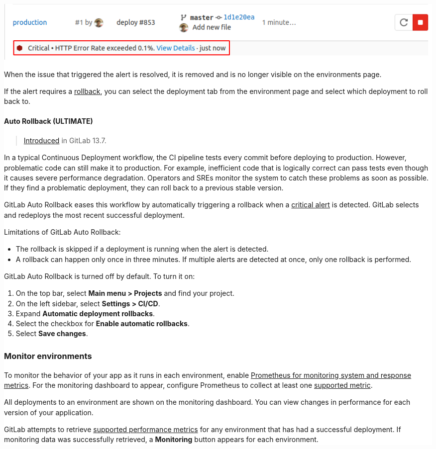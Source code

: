 ![Environment alert](img/alert_for_environment.png)

When the issue that triggered the alert is resolved, it is removed and is no
longer visible on the environments page.

If the alert requires a [rollback](#retry-or-roll-back-a-deployment), you can select the
deployment tab from the environment page and select which deployment to roll back to.

#### Auto Rollback **(ULTIMATE)**

> [Introduced](https://gitlab.com/gitlab-org/gitlab/-/issues/35404) in GitLab 13.7.

In a typical Continuous Deployment workflow, the CI pipeline tests every commit before deploying to
production. However, problematic code can still make it to production. For example, inefficient code
that is logically correct can pass tests even though it causes severe performance degradation.
Operators and SREs monitor the system to catch these problems as soon as possible. If they find a
problematic deployment, they can roll back to a previous stable version.

GitLab Auto Rollback eases this workflow by automatically triggering a rollback when a
[critical alert](../../operations/incident_management/alerts.md)
is detected. GitLab selects and redeploys the most recent successful deployment.

Limitations of GitLab Auto Rollback:

- The rollback is skipped if a deployment is running when the alert is detected.
- A rollback can happen only once in three minutes. If multiple alerts are detected at once, only
  one rollback is performed.

GitLab Auto Rollback is turned off by default. To turn it on:

1. On the top bar, select **Main menu > Projects** and find your project.
1. On the left sidebar, select **Settings > CI/CD**.
1. Expand **Automatic deployment rollbacks**.
1. Select the checkbox for **Enable automatic rollbacks**.
1. Select **Save changes**.

### Monitor environments

To monitor the behavior of your app as it runs in each environment,
enable [Prometheus for monitoring system and response metrics](../../user/project/integrations/prometheus.md).
For the monitoring dashboard to appear, configure Prometheus to collect at least one
[supported metric](../../user/project/integrations/prometheus_library/index.md).

All deployments to an environment are shown on the monitoring dashboard.
You can view changes in performance for each version of your application.

GitLab attempts to retrieve [supported performance metrics](../../user/project/integrations/prometheus_library/index.md)
for any environment that has had a successful deployment. If monitoring data was
successfully retrieved, a **Monitoring** button appears for each environment.
